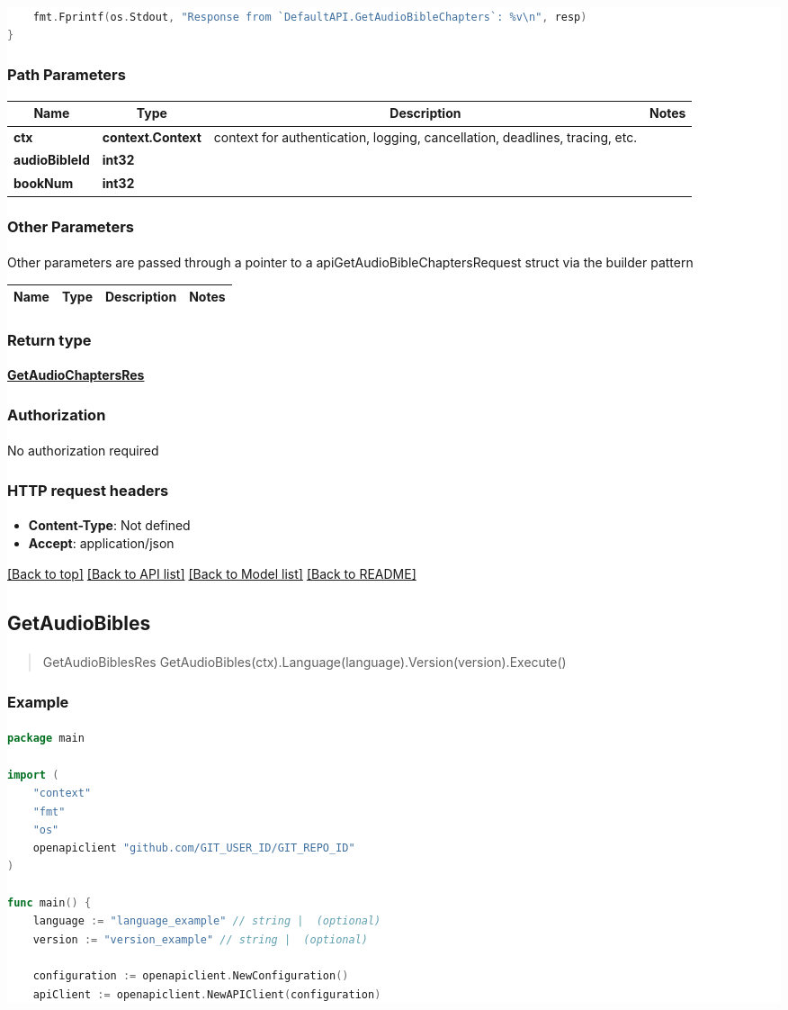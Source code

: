 ```go
	fmt.Fprintf(os.Stdout, "Response from `DefaultAPI.GetAudioBibleChapters`: %v\n", resp)
}
```

### Path Parameters


Name | Type | Description  | Notes
------------- | ------------- | ------------- | -------------
**ctx** | **context.Context** | context for authentication, logging, cancellation, deadlines, tracing, etc.
**audioBibleId** | **int32** |  | 
**bookNum** | **int32** |  | 

### Other Parameters

Other parameters are passed through a pointer to a apiGetAudioBibleChaptersRequest struct via the builder pattern


Name | Type | Description  | Notes
------------- | ------------- | ------------- | -------------



### Return type

[**GetAudioChaptersRes**](GetAudioChaptersRes.md)

### Authorization

No authorization required

### HTTP request headers

- **Content-Type**: Not defined
- **Accept**: application/json

[[Back to top]](#) [[Back to API list]](../README.md#documentation-for-api-endpoints)
[[Back to Model list]](../README.md#documentation-for-models)
[[Back to README]](../README.md)


## GetAudioBibles

> GetAudioBiblesRes GetAudioBibles(ctx).Language(language).Version(version).Execute()



### Example

```go
package main

import (
	"context"
	"fmt"
	"os"
	openapiclient "github.com/GIT_USER_ID/GIT_REPO_ID"
)

func main() {
	language := "language_example" // string |  (optional)
	version := "version_example" // string |  (optional)

	configuration := openapiclient.NewConfiguration()
	apiClient := openapiclient.NewAPIClient(configuration)
```